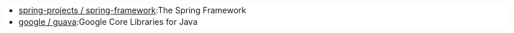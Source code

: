 * [spring-projects / spring-framework](https://github.com/spring-projects/spring-framework):The Spring Framework
* [google / guava](https://github.com/google/guava):Google Core Libraries for Java

